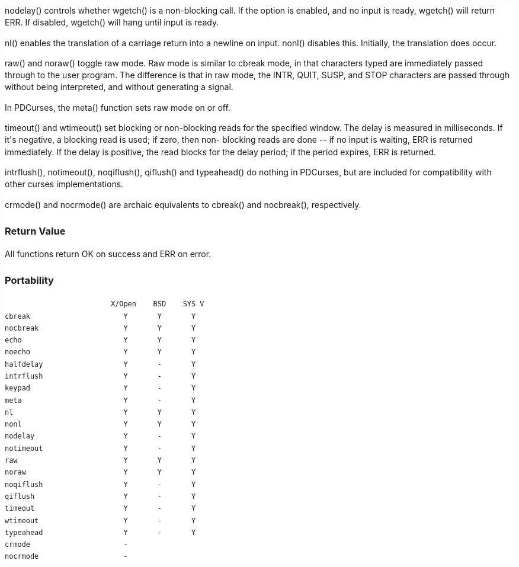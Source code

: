    nodelay() controls whether wgetch() is a non-blocking call. If
   the option is enabled, and no input is ready, wgetch() will
   return ERR. If disabled, wgetch() will hang until input is
   ready.

   nl() enables the translation of a carriage return into a newline
   on input. nonl() disables this. Initially, the translation does
   occur.

   raw() and noraw() toggle raw mode. Raw mode is similar to cbreak
   mode, in that characters typed are immediately passed through to
   the user program.  The difference is that in raw mode, the INTR,
   QUIT, SUSP, and STOP characters are passed through without being
   interpreted, and without generating a signal.

   In PDCurses, the meta() function sets raw mode on or off.

   timeout() and wtimeout() set blocking or non-blocking reads for
   the specified window. The delay is measured in milliseconds. If
   it's negative, a blocking read is used; if zero, then non-
   blocking reads are done -- if no input is waiting, ERR is
   returned immediately. If the delay is positive, the read blocks
   for the delay period; if the period expires, ERR is returned.

   intrflush(), notimeout(), noqiflush(), qiflush() and typeahead()
   do nothing in PDCurses, but are included for compatibility with
   other curses implementations.

   crmode() and nocrmode() are archaic equivalents to cbreak() and
   nocbreak(), respectively.

### Return Value

   All functions return OK on success and ERR on error.

### Portability
                             X/Open    BSD    SYS V
    cbreak                      Y       Y       Y
    nocbreak                    Y       Y       Y
    echo                        Y       Y       Y
    noecho                      Y       Y       Y
    halfdelay                   Y       -       Y
    intrflush                   Y       -       Y
    keypad                      Y       -       Y
    meta                        Y       -       Y
    nl                          Y       Y       Y
    nonl                        Y       Y       Y
    nodelay                     Y       -       Y
    notimeout                   Y       -       Y
    raw                         Y       Y       Y
    noraw                       Y       Y       Y
    noqiflush                   Y       -       Y
    qiflush                     Y       -       Y
    timeout                     Y       -       Y
    wtimeout                    Y       -       Y
    typeahead                   Y       -       Y
    crmode                      -
    nocrmode                    -
